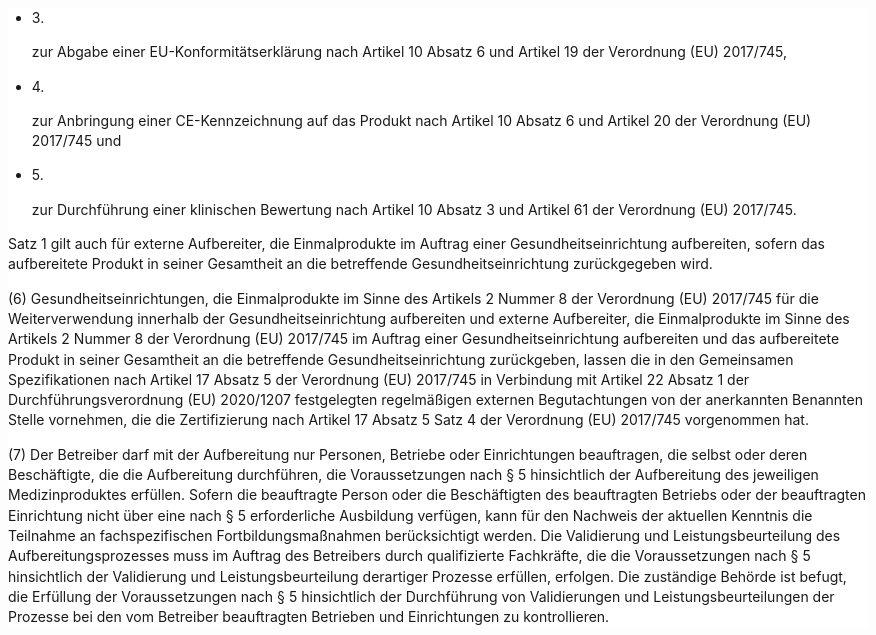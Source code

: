   - 3\.
    
    <div>
    
    zur Abgabe einer EU-Konformitätserklärung nach Artikel 10 Absatz 6
    und Artikel 19 der Verordnung (EU) 2017/745,
    
    </div>

  - 4\.
    
    <div>
    
    zur Anbringung einer CE-Kennzeichnung auf das Produkt nach Artikel
    10 Absatz 6 und Artikel 20 der Verordnung (EU) 2017/745 und
    
    </div>

  - 5\.
    
    <div>
    
    zur Durchführung einer klinischen Bewertung nach Artikel 10 Absatz 3
    und Artikel 61 der Verordnung (EU) 2017/745.
    
    </div>

Satz 1 gilt auch für externe Aufbereiter, die Einmalprodukte im Auftrag
einer Gesundheitseinrichtung aufbereiten, sofern das aufbereitete
Produkt in seiner Gesamtheit an die betreffende Gesundheitseinrichtung
zurückgegeben wird.

</div>

<div class="jurAbsatz">

(6) Gesundheitseinrichtungen, die Einmalprodukte im Sinne des Artikels 2
Nummer 8 der Verordnung (EU) 2017/745 für die Weiterverwendung innerhalb
der Gesundheitseinrichtung aufbereiten und externe Aufbereiter, die
Einmalprodukte im Sinne des Artikels 2 Nummer 8 der Verordnung (EU)
2017/745 im Auftrag einer Gesundheitseinrichtung aufbereiten und das
aufbereitete Produkt in seiner Gesamtheit an die betreffende
Gesundheitseinrichtung zurückgeben, lassen die in den Gemeinsamen
Spezifikationen nach Artikel 17 Absatz 5 der Verordnung (EU) 2017/745 in
Verbindung mit Artikel 22 Absatz 1 der Durchführungsverordnung (EU)
2020/1207 festgelegten regelmäßigen externen Begutachtungen von der
anerkannten Benannten Stelle vornehmen, die die Zertifizierung nach
Artikel 17 Absatz 5 Satz 4 der Verordnung (EU) 2017/745 vorgenommen hat.

</div>

<div class="jurAbsatz">

(7) Der Betreiber darf mit der Aufbereitung nur Personen, Betriebe oder
Einrichtungen beauftragen, die selbst oder deren Beschäftigte, die die
Aufbereitung durchführen, die Voraussetzungen nach § 5 hinsichtlich der
Aufbereitung des jeweiligen Medizinproduktes erfüllen. Sofern die
beauftragte Person oder die Beschäftigten des beauftragten Betriebs oder
der beauftragten Einrichtung nicht über eine nach § 5 erforderliche
Ausbildung verfügen, kann für den Nachweis der aktuellen Kenntnis die
Teilnahme an fachspezifischen Fortbildungsmaßnahmen berücksichtigt
werden. Die Validierung und Leistungsbeurteilung des
Aufbereitungsprozesses muss im Auftrag des Betreibers durch
qualifizierte Fachkräfte, die die Voraussetzungen nach § 5 hinsichtlich
der Validierung und Leistungsbeurteilung derartiger Prozesse erfüllen,
erfolgen. Die zuständige Behörde ist befugt, die Erfüllung der
Voraussetzungen nach § 5 hinsichtlich der Durchführung von Validierungen
und Leistungsbeurteilungen der Prozesse bei den vom Betreiber
beauftragten Betrieben und Einrichtungen zu kontrollieren.

